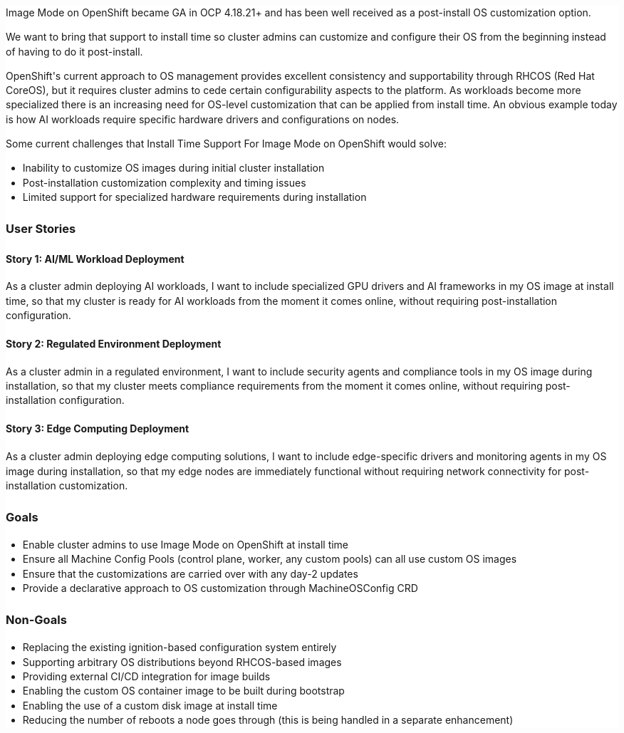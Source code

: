 Image Mode on OpenShift became GA in OCP 4.18.21+ and has been well received as a post-install OS customization option. 

We want to bring that support to install time so cluster admins can customize and configure their OS from the beginning instead of having to do it post-install.

OpenShift's current approach to OS management provides excellent consistency and supportability through RHCOS (Red Hat CoreOS), but it requires cluster admins to cede certain configurability aspects to the platform. As workloads become more specialized there is an increasing need for OS-level customization that can be applied from install time. An obvious example today is how AI workloads require specific hardware drivers and configurations on nodes.

Some current challenges that Install Time Support For Image Mode on OpenShift would solve:
- Inability to customize OS images during initial cluster installation
- Post-installation customization complexity and timing issues
- Limited support for specialized hardware requirements during installation

### User Stories

#### Story 1: AI/ML Workload Deployment

As a cluster admin deploying AI workloads, I want to include specialized GPU drivers and AI frameworks in my OS image at install time, so that my cluster is ready for AI workloads from the moment it comes online, without requiring post-installation configuration.

#### Story 2: Regulated Environment Deployment

As a cluster admin in a regulated environment, I want to include security agents and compliance tools in my OS image during installation, so that my cluster meets compliance requirements from the moment it comes online, without requiring post-installation configuration.

#### Story 3: Edge Computing Deployment

As a cluster admin deploying edge computing solutions, I want to include edge-specific drivers and monitoring agents in my OS image during installation, so that my edge nodes are immediately functional without requiring network connectivity for post-installation customization.

### Goals

- Enable cluster admins to use Image Mode on OpenShift at install time
- Ensure all Machine Config Pools (control plane, worker, any custom pools) can all use custom OS images
- Ensure that the customizations are carried over with any day-2 updates
- Provide a declarative approach to OS customization through MachineOSConfig CRD

### Non-Goals

- Replacing the existing ignition-based configuration system entirely
- Supporting arbitrary OS distributions beyond RHCOS-based images
- Providing external CI/CD integration for image builds
- Enabling the custom OS container image to be built during bootstrap
- Enabling the use of a custom disk image at install time
- Reducing the number of reboots a node goes through (this is being handled in a separate enhancement)
